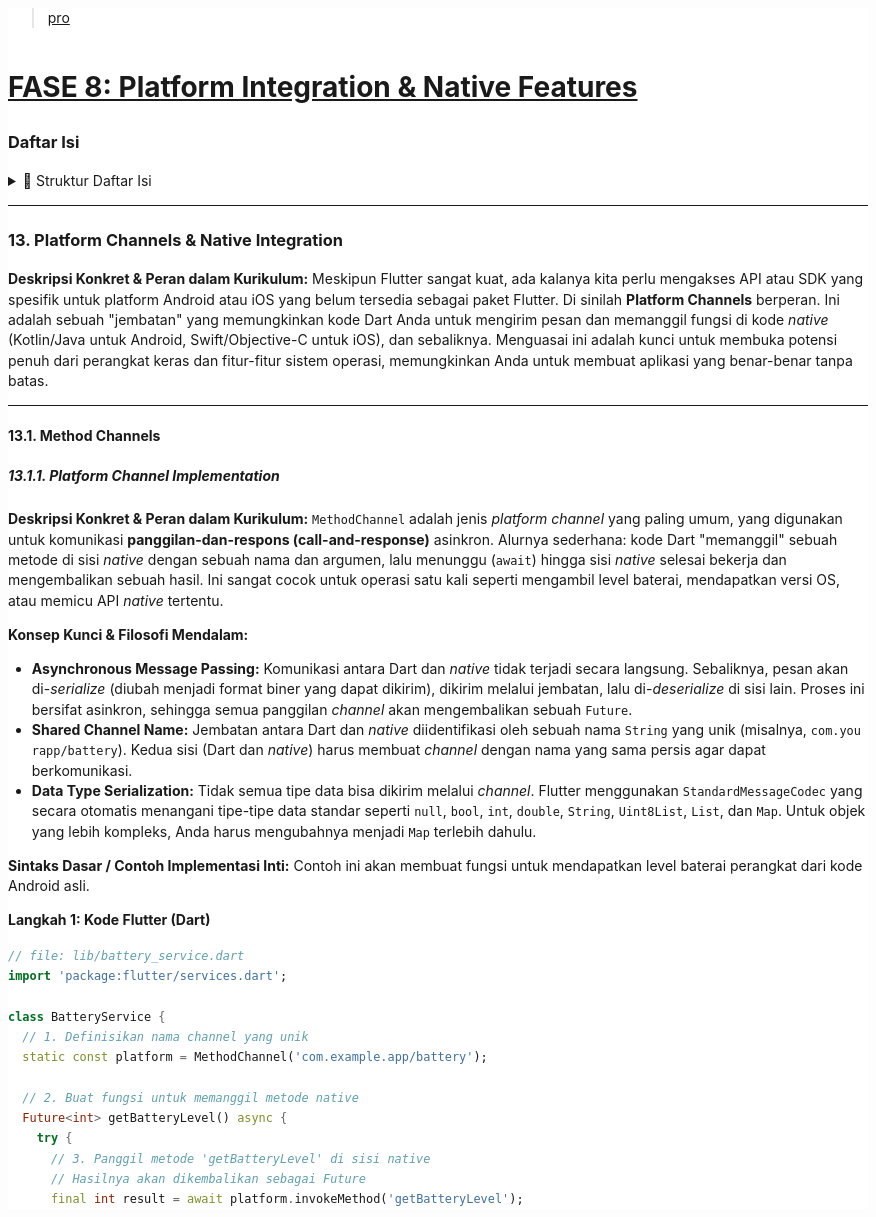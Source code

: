 > [pro][flash8]

# **[FASE 8: Platform Integration & Native Features][0]**

### **Daftar Isi**

<details><summary>📃 Struktur Daftar Isi</summary></details>

---

### **13. Platform Channels & Native Integration**

**Deskripsi Konkret & Peran dalam Kurikulum:**
Meskipun Flutter sangat kuat, ada kalanya kita perlu mengakses API atau SDK yang spesifik untuk platform Android atau iOS yang belum tersedia sebagai paket Flutter. Di sinilah **Platform Channels** berperan. Ini adalah sebuah "jembatan" yang memungkinkan kode Dart Anda untuk mengirim pesan dan memanggil fungsi di kode _native_ (Kotlin/Java untuk Android, Swift/Objective-C untuk iOS), dan sebaliknya. Menguasai ini adalah kunci untuk membuka potensi penuh dari perangkat keras dan fitur-fitur sistem operasi, memungkinkan Anda untuk membuat aplikasi yang benar-benar tanpa batas.

---

#### **13.1. Method Channels**

##### **13.1.1. Platform Channel Implementation**

**Deskripsi Konkret & Peran dalam Kurikulum:**
`MethodChannel` adalah jenis _platform channel_ yang paling umum, yang digunakan untuk komunikasi **panggilan-dan-respons (call-and-response)** asinkron. Alurnya sederhana: kode Dart "memanggil" sebuah metode di sisi _native_ dengan sebuah nama dan argumen, lalu menunggu (`await`) hingga sisi _native_ selesai bekerja dan mengembalikan sebuah hasil. Ini sangat cocok untuk operasi satu kali seperti mengambil level baterai, mendapatkan versi OS, atau memicu API _native_ tertentu.

**Konsep Kunci & Filosofi Mendalam:**

- **Asynchronous Message Passing:** Komunikasi antara Dart dan _native_ tidak terjadi secara langsung. Sebaliknya, pesan akan di-_serialize_ (diubah menjadi format biner yang dapat dikirim), dikirim melalui jembatan, lalu di-_deserialize_ di sisi lain. Proses ini bersifat asinkron, sehingga semua panggilan _channel_ akan mengembalikan sebuah `Future`.
- **Shared Channel Name:** Jembatan antara Dart dan _native_ diidentifikasi oleh sebuah nama `String` yang unik (misalnya, `com.yourapp/battery`). Kedua sisi (Dart dan _native_) harus membuat _channel_ dengan nama yang sama persis agar dapat berkomunikasi.
- **Data Type Serialization:** Tidak semua tipe data bisa dikirim melalui _channel_. Flutter menggunakan `StandardMessageCodec` yang secara otomatis menangani tipe-tipe data standar seperti `null`, `bool`, `int`, `double`, `String`, `Uint8List`, `List`, dan `Map`. Untuk objek yang lebih kompleks, Anda harus mengubahnya menjadi `Map` terlebih dahulu.

**Sintaks Dasar / Contoh Implementasi Inti:**
Contoh ini akan membuat fungsi untuk mendapatkan level baterai perangkat dari kode Android asli.

**Langkah 1: Kode Flutter (Dart)**

```dart
// file: lib/battery_service.dart
import 'package:flutter/services.dart';

class BatteryService {
  // 1. Definisikan nama channel yang unik
  static const platform = MethodChannel('com.example.app/battery');

  // 2. Buat fungsi untuk memanggil metode native
  Future<int> getBatteryLevel() async {
    try {
      // 3. Panggil metode 'getBatteryLevel' di sisi native
      // Hasilnya akan dikembalikan sebagai Future
      final int result = await platform.invokeMethod('getBatteryLevel');
```

[domain]: ../../../../../../README.md
[kurikulum]: ../../../../README.md
[sebelumnya]: ../bagian-7/README.md
[selanjutnya]: ../bagian-9/README.md
[flash8]: ../../flash/bagian-8/README.md
[0]: ../../README.md
[1]: ../
[2]: ../
[3]: ../
[4]: ../
[5]: ../
[6]: ../
[7]: ../
[8]: ../
[9]: ../
[10]: ../
[11]: ../
[12]: ../
[13]: ../
[14]: ../
[15]: ../
[16]: ../
[17]: ../
[18]: ../